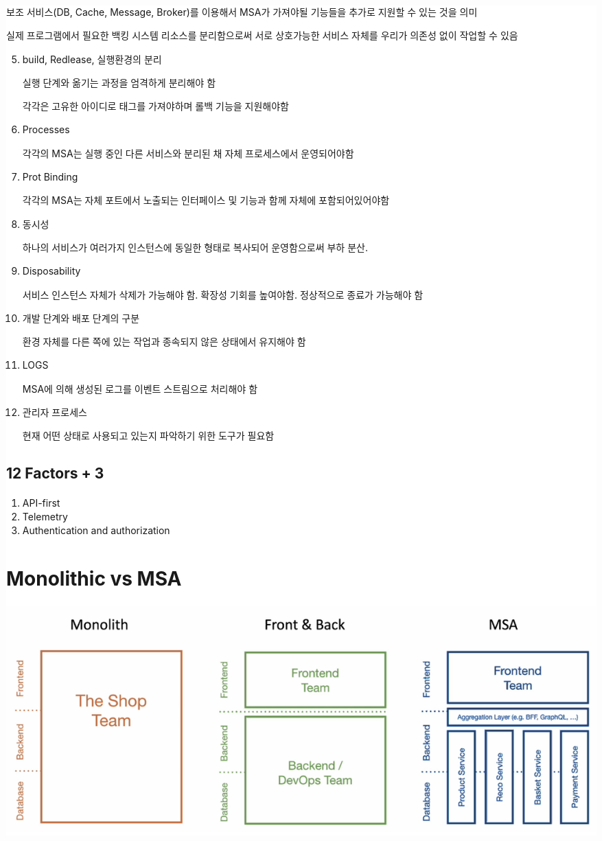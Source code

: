    보조 서비스(DB, Cache, Message, Broker)를 이용해서 MSA가 가져야될 기능들을 추가로 지원할 수 있는 것을 의미

   실제 프로그램에서 필요한 백킹 시스템 리소스를 분리함으로써 서로 상호가능한 서비스 자체를 우리가 의존성 없이 작업할 수 있음

5. build, Redlease, 실행환경의 분리

   실행 단계와 옮기는 과정을 엄격하게 분리해야 함

   각각은 고유한 아이디로 태그를 가져야하며 롤백 기능을 지원해야함

6. Processes

   각각의 MSA는 실행 중인 다른 서비스와 분리된 채 자체 프로세스에서 운영되어야함

7. Prot Binding

   각각의 MSA는 자체 포트에서 노출되는 인터페이스 및 기능과 함께 자체에 포함되어있어야함

8. 동시성

   하나의 서비스가 여러가지 인스턴스에 동일한 형태로 복사되어 운영함으로써 부하 분산.

9. Disposability

   서비스 인스턴스 자체가 삭제가 가능해야 함. 확장성 기회를 높여야함. 정상적으로 종료가 가능해야 함

10. 개발 단계와 배포 단계의 구분

    환경 자체를 다른 쪽에 있는 작업과 종속되지 않은 상태에서 유지해야 함

11. LOGS

    MSA에 의해 생성된 로그를 이벤트 스트림으로 처리해야 함

12. 관리자 프로세스

    현재 어떤 상태로 사용되고 있는지 파악하기 위한 도구가 필요함


## 12 Factors + 3

1. API-first
2. Telemetry
3. Authentication and authorization

# Monolithic vs MSA

![1.png](./png/ch1/1.png)
